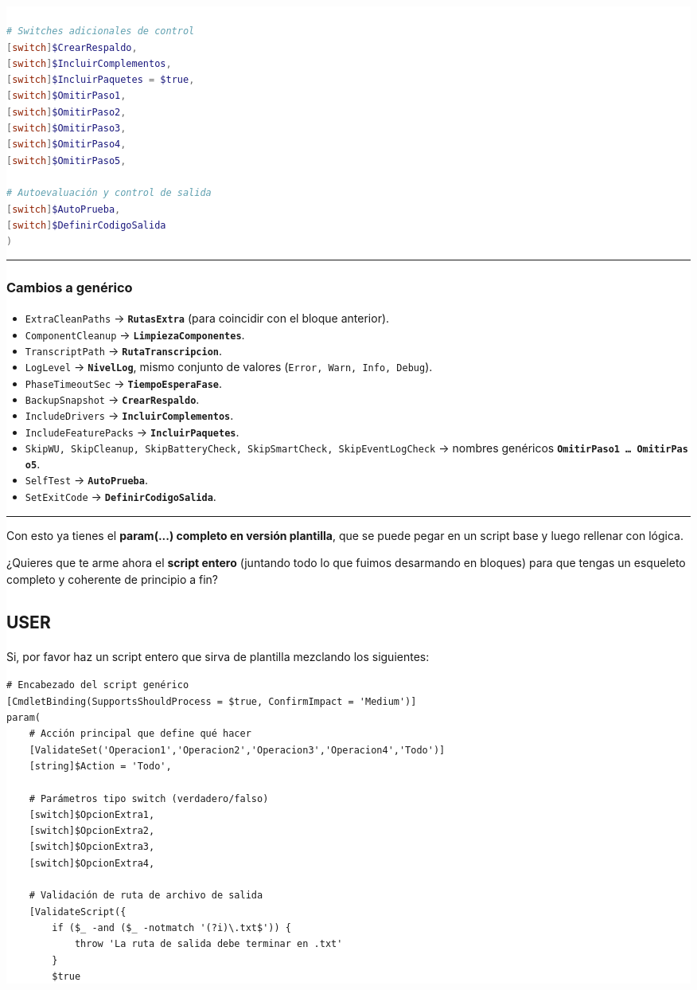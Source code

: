 ```powershell

# Switches adicionales de control
[switch]$CrearRespaldo,
[switch]$IncluirComplementos,
[switch]$IncluirPaquetes = $true,
[switch]$OmitirPaso1,
[switch]$OmitirPaso2,
[switch]$OmitirPaso3,
[switch]$OmitirPaso4,
[switch]$OmitirPaso5,

# Autoevaluación y control de salida
[switch]$AutoPrueba,
[switch]$DefinirCodigoSalida
)
```

---

### Cambios a genérico
- `ExtraCleanPaths` → **`RutasExtra`** (para coincidir con el bloque anterior).  
- `ComponentCleanup` → **`LimpiezaComponentes`**.  
- `TranscriptPath` → **`RutaTranscripcion`**.  
- `LogLevel` → **`NivelLog`**, mismo conjunto de valores (`Error, Warn, Info, Debug`).  
- `PhaseTimeoutSec` → **`TiempoEsperaFase`**.  
- `BackupSnapshot` → **`CrearRespaldo`**.  
- `IncludeDrivers` → **`IncluirComplementos`**.  
- `IncludeFeaturePacks` → **`IncluirPaquetes`**.  
- `SkipWU, SkipCleanup, SkipBatteryCheck, SkipSmartCheck, SkipEventLogCheck` → nombres genéricos **`OmitirPaso1 … OmitirPaso5`**.  
- `SelfTest` → **`AutoPrueba`**.  
- `SetExitCode` → **`DefinirCodigoSalida`**.  

---

Con esto ya tienes el **param(...) completo en versión plantilla**, que se puede pegar en un script base y luego rellenar con lógica.  

¿Quieres que te arme ahora el **script entero** (juntando todo lo que fuimos desarmando en bloques) para que tengas un esqueleto completo y coherente de principio a fin?

## USER
Si, por favor haz un script entero que sirva de plantilla mezclando los siguientes:

```
# Encabezado del script genérico
[CmdletBinding(SupportsShouldProcess = $true, ConfirmImpact = 'Medium')]
param(
    # Acción principal que define qué hacer
    [ValidateSet('Operacion1','Operacion2','Operacion3','Operacion4','Todo')]
    [string]$Action = 'Todo',

    # Parámetros tipo switch (verdadero/falso)
    [switch]$OpcionExtra1,
    [switch]$OpcionExtra2,
    [switch]$OpcionExtra3,
    [switch]$OpcionExtra4,

    # Validación de ruta de archivo de salida
    [ValidateScript({
        if ($_ -and ($_ -notmatch '(?i)\.txt$')) {
            throw 'La ruta de salida debe terminar en .txt'
        }
        $true
```